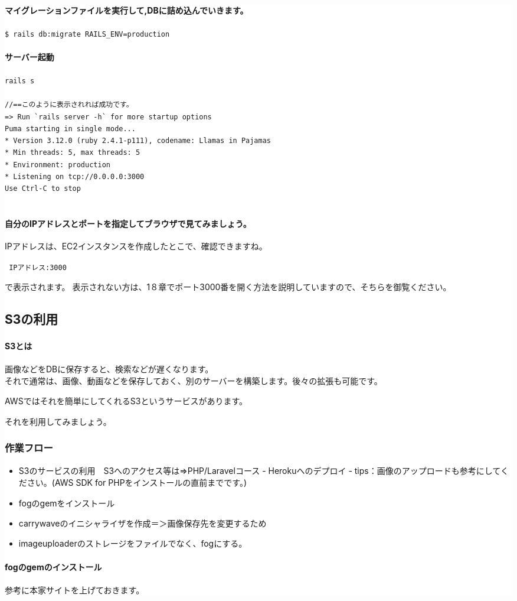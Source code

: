#### マイグレーションファイルを実行して,DBに詰め込んでいきます。

```
$ rails db:migrate RAILS_ENV=production
```

#### サーバー起動

```
rails s

//==このように表示されれば成功です。
=> Run `rails server -h` for more startup options
Puma starting in single mode...
* Version 3.12.0 (ruby 2.4.1-p111), codename: Llamas in Pajamas
* Min threads: 5, max threads: 5
* Environment: production
* Listening on tcp://0.0.0.0:3000
Use Ctrl-C to stop


```

#### 自分のIPアドレスとポートを指定してブラウザで見てみましょう。
IPアドレスは、EC2インスタンスを作成したとこで、確認できますね。

```
 IPアドレス:3000
```

で表示されます。
表示されない方は、1８章でポート3000番を開く方法を説明していますので、そちらを御覧ください。


## S3の利用
#### S3とは

画像などをDBに保存すると、検索などが遅くなります。  
それで通常は、画像、動画などを保存しておく、別のサーバーを構築します。後々の拡張も可能です。  

AWSではそれを簡単にしてくれるS3というサービスがあります。  

それを利用してみましょう。

### 作業フロー

- S3のサービスの利用　S3へのアクセス等は=>PHP/Laravelコース - Herokuへのデプロイ - tips：画像のアップロードも参考にしてください。(AWS SDK for PHPをインストールの直前までです。)

- fogのgemをインストール  
- carrywaveのイニシャライザを作成＝＞画像保存先を変更するため
- imageuploaderのストレージをファイルでなく、fogにする。

#### fogのgemのインストール
参考に本家サイトを上げておきます。
